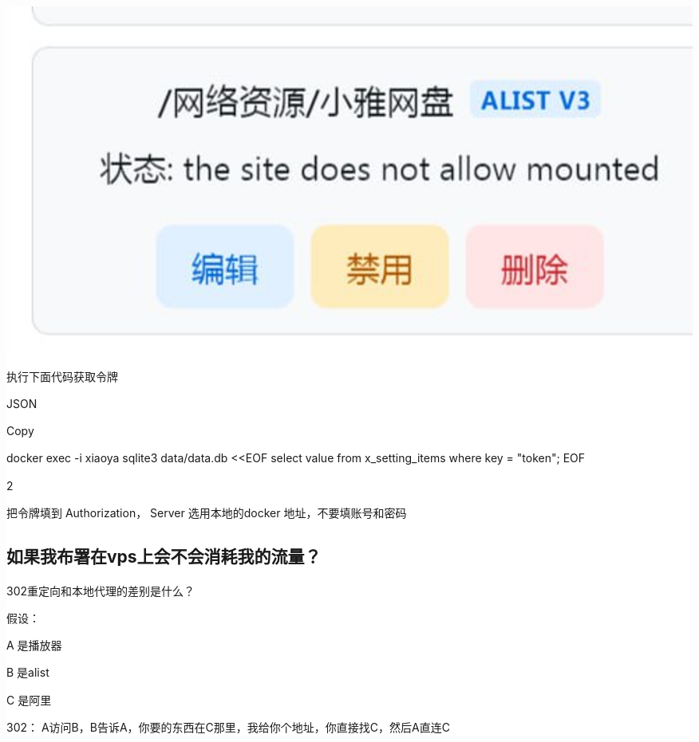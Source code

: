 ![img](README.assets/Untitled(47).png)





执行下面代码获取令牌

JSON

Copy

docker exec -i xiaoya sqlite3 data/data.db <<EOF select value from x_setting_items where key = "token"; EOF



2



把令牌填到 Authorization， Server 选用本地的docker 地址，不要填账号和密码

## 如果我布署在vps上会不会消耗我的流量？

302重定向和本地代理的差别是什么？

假设：

A 是播放器 

B 是alist 

C 是阿里

302：       A访问B，B告诉A，你要的东西在C那里，我给你个地址，你直接找C，然后A直连C

